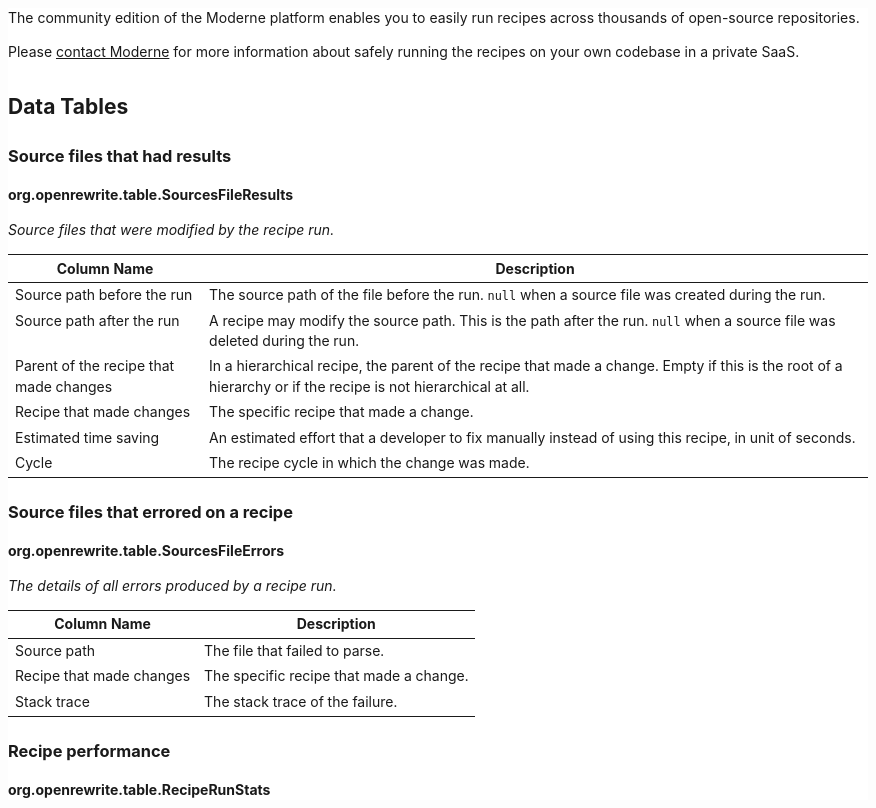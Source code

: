 <RecipeCallout link="https://app.moderne.io/recipes/org.openrewrite.maven.search.ModuleHasDependency" />

The community edition of the Moderne platform enables you to easily run recipes across thousands of open-source repositories.

Please [contact Moderne](https://moderne.io/product) for more information about safely running the recipes on your own codebase in a private SaaS.
## Data Tables

<Tabs groupId="data-tables">
<TabItem value="org.openrewrite.table.SourcesFileResults" label="SourcesFileResults">

### Source files that had results
**org.openrewrite.table.SourcesFileResults**

_Source files that were modified by the recipe run._

| Column Name | Description |
| ----------- | ----------- |
| Source path before the run | The source path of the file before the run. `null` when a source file was created during the run. |
| Source path after the run | A recipe may modify the source path. This is the path after the run. `null` when a source file was deleted during the run. |
| Parent of the recipe that made changes | In a hierarchical recipe, the parent of the recipe that made a change. Empty if this is the root of a hierarchy or if the recipe is not hierarchical at all. |
| Recipe that made changes | The specific recipe that made a change. |
| Estimated time saving | An estimated effort that a developer to fix manually instead of using this recipe, in unit of seconds. |
| Cycle | The recipe cycle in which the change was made. |

</TabItem>

<TabItem value="org.openrewrite.table.SourcesFileErrors" label="SourcesFileErrors">

### Source files that errored on a recipe
**org.openrewrite.table.SourcesFileErrors**

_The details of all errors produced by a recipe run._

| Column Name | Description |
| ----------- | ----------- |
| Source path | The file that failed to parse. |
| Recipe that made changes | The specific recipe that made a change. |
| Stack trace | The stack trace of the failure. |

</TabItem>

<TabItem value="org.openrewrite.table.RecipeRunStats" label="RecipeRunStats">

### Recipe performance
**org.openrewrite.table.RecipeRunStats**
